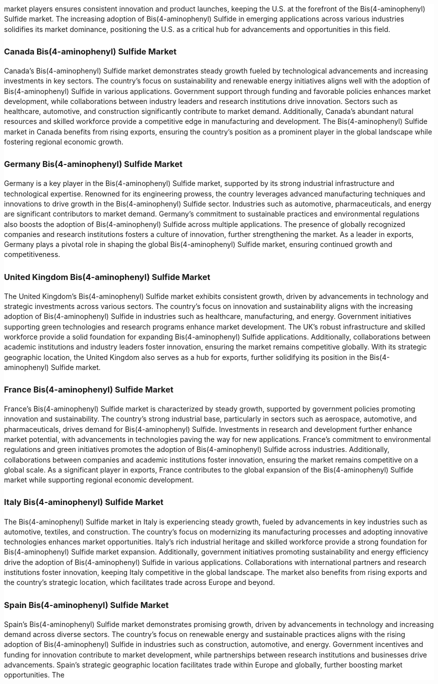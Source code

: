 market players ensures consistent innovation and product launches, keeping the U.S. at the forefront of the Bis(4-aminophenyl) Sulfide market. The increasing adoption of Bis(4-aminophenyl) Sulfide in emerging applications across various industries solidifies its market dominance, positioning the U.S. as a critical hub for advancements and opportunities in this field.</p><h3>Canada Bis(4-aminophenyl) Sulfide Market</h3><p>Canada&rsquo;s Bis(4-aminophenyl) Sulfide market demonstrates steady growth fueled by technological advancements and increasing investments in key sectors. The country&rsquo;s focus on sustainability and renewable energy initiatives aligns well with the adoption of Bis(4-aminophenyl) Sulfide in various applications. Government support through funding and favorable policies enhances market development, while collaborations between industry leaders and research institutions drive innovation. Sectors such as healthcare, automotive, and construction significantly contribute to market demand. Additionally, Canada&rsquo;s abundant natural resources and skilled workforce provide a competitive edge in manufacturing and development. The Bis(4-aminophenyl) Sulfide market in Canada benefits from rising exports, ensuring the country&rsquo;s position as a prominent player in the global landscape while fostering regional economic growth.</p><h3>Germany Bis(4-aminophenyl) Sulfide Market</h3><p>Germany is a key player in the Bis(4-aminophenyl) Sulfide market, supported by its strong industrial infrastructure and technological expertise. Renowned for its engineering prowess, the country leverages advanced manufacturing techniques and innovations to drive growth in the Bis(4-aminophenyl) Sulfide sector. Industries such as automotive, pharmaceuticals, and energy are significant contributors to market demand. Germany&rsquo;s commitment to sustainable practices and environmental regulations also boosts the adoption of Bis(4-aminophenyl) Sulfide across multiple applications. The presence of globally recognized companies and research institutions fosters a culture of innovation, further strengthening the market. As a leader in exports, Germany plays a pivotal role in shaping the global Bis(4-aminophenyl) Sulfide market, ensuring continued growth and competitiveness.</p><h3>United Kingdom Bis(4-aminophenyl) Sulfide Market</h3><p>The United Kingdom&rsquo;s Bis(4-aminophenyl) Sulfide market exhibits consistent growth, driven by advancements in technology and strategic investments across various sectors. The country&rsquo;s focus on innovation and sustainability aligns with the increasing adoption of Bis(4-aminophenyl) Sulfide in industries such as healthcare, manufacturing, and energy. Government initiatives supporting green technologies and research programs enhance market development. The UK&rsquo;s robust infrastructure and skilled workforce provide a solid foundation for expanding Bis(4-aminophenyl) Sulfide applications. Additionally, collaborations between academic institutions and industry leaders foster innovation, ensuring the market remains competitive globally. With its strategic geographic location, the United Kingdom also serves as a hub for exports, further solidifying its position in the Bis(4-aminophenyl) Sulfide market.</p><h3>France Bis(4-aminophenyl) Sulfide Market</h3><p>France&rsquo;s Bis(4-aminophenyl) Sulfide market is characterized by steady growth, supported by government policies promoting innovation and sustainability. The country&rsquo;s strong industrial base, particularly in sectors such as aerospace, automotive, and pharmaceuticals, drives demand for Bis(4-aminophenyl) Sulfide. Investments in research and development further enhance market potential, with advancements in technologies paving the way for new applications. France&rsquo;s commitment to environmental regulations and green initiatives promotes the adoption of Bis(4-aminophenyl) Sulfide across industries. Additionally, collaborations between companies and academic institutions foster innovation, ensuring the market remains competitive on a global scale. As a significant player in exports, France contributes to the global expansion of the Bis(4-aminophenyl) Sulfide market while supporting regional economic development.</p><h3>Italy Bis(4-aminophenyl) Sulfide Market</h3><p>The Bis(4-aminophenyl) Sulfide market in Italy is experiencing steady growth, fueled by advancements in key industries such as automotive, textiles, and construction. The country&rsquo;s focus on modernizing its manufacturing processes and adopting innovative technologies enhances market opportunities. Italy&rsquo;s rich industrial heritage and skilled workforce provide a strong foundation for Bis(4-aminophenyl) Sulfide market expansion. Additionally, government initiatives promoting sustainability and energy efficiency drive the adoption of Bis(4-aminophenyl) Sulfide in various applications. Collaborations with international partners and research institutions foster innovation, keeping Italy competitive in the global landscape. The market also benefits from rising exports and the country&rsquo;s strategic location, which facilitates trade across Europe and beyond.</p><h3>Spain Bis(4-aminophenyl) Sulfide Market</h3><p>Spain&rsquo;s Bis(4-aminophenyl) Sulfide market demonstrates promising growth, driven by advancements in technology and increasing demand across diverse sectors. The country&rsquo;s focus on renewable energy and sustainable practices aligns with the rising adoption of Bis(4-aminophenyl) Sulfide in industries such as construction, automotive, and energy. Government incentives and funding for innovation contribute to market development, while partnerships between research institutions and businesses drive advancements. Spain&rsquo;s strategic geographic location facilitates trade within Europe and globally, further boosting market opportunities. The